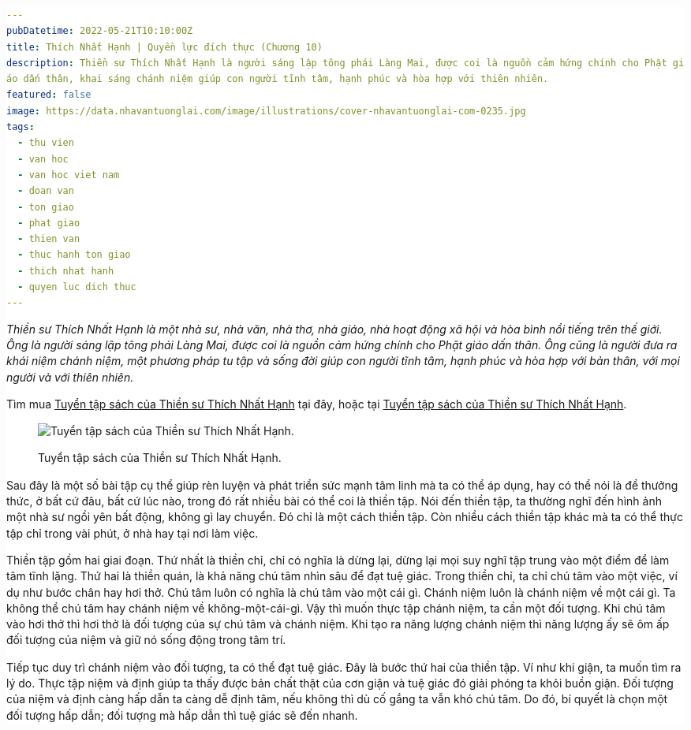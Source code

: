 ```yaml
---
pubDatetime: 2022-05-21T10:10:00Z
title: Thích Nhất Hạnh | Quyền lực đích thực (Chương 10)
description: Thiền sư Thích Nhất Hạnh là người sáng lập tông phái Làng Mai, được coi là nguồn cảm hứng chính cho Phật giáo dấn thân, khai sáng chánh niệm giúp con người tĩnh tâm, hạnh phúc và hòa hợp với thiên nhiên.
featured: false
image: https://data.nhavantuonglai.com/image/illustrations/cover-nhavantuonglai-com-0235.jpg
tags:
  - thu vien
  - van hoc
  - van hoc viet nam
  - doan van
  - ton giao
  - phat giao
  - thien van
  - thuc hanh ton giao
  - thich nhat hanh
  - quyen luc dich thuc
---
```


_Thiền sư Thích Nhất Hạnh là một nhà sư, nhà văn, nhà thơ, nhà giáo, nhà hoạt động xã hội và hòa bình nổi tiếng trên thế giới. Ông là người sáng lập tông phái Làng Mai, được coi là nguồn cảm hứng chính cho Phật giáo dấn thân. Ông cũng là người đưa ra khái niệm chánh niệm, một phương pháp tu tập và sống đời giúp con người tĩnh tâm, hạnh phúc và hòa hợp với bản thân, với mọi người và với thiên nhiên._

Tìm mua [Tuyển tập sách của Thiền sư Thích Nhất Hạnh](https://shope.ee/2q52sL8Etn) tại đây, hoặc tại [Tuyển tập sách của Thiền sư Thích Nhất Hạnh](https://shope.ee/7zn92I83dd).

<figure><img src="https://info.nhavantuonglai.com/thich-nhat-hanh-02" alt="Tuyển tập sách của Thiền sư Thích Nhất Hạnh." title="Tuyển tập sách của Thiền sư Thích Nhất Hạnh." height=100% width=100%><figcaption><p>Tuyển tập sách của Thiền sư Thích Nhất Hạnh.</p></figcaption></figure>

Sau đây là một số bài tập cụ thể giúp rèn luyện và phát triển sức mạnh tâm linh mà ta có thể áp dụng, hay có thể nói là để thưởng thức, ở bất cứ đâu, bất cứ lúc nào, trong đó rất nhiều bài có thể coi là thiền tập. Nói đến thiền tập, ta thường nghĩ đến hình ảnh một nhà sư ngồi yên bất động, không gì lay chuyển. Đó chỉ là một cách thiền tập. Còn nhiều cách thiền tập khác mà ta có thể thực tập chỉ trong vài phút, ở nhà hay tại nơi làm việc.

Thiền tập gồm hai giai đoạn. Thứ nhất là thiền chỉ, chỉ có nghĩa là dừng lại, dừng lại mọi suy nghĩ tập trung vào một điểm để làm tâm tĩnh lặng. Thứ hai là thiền quán, là khả năng chú tâm nhìn sâu để đạt tuệ giác. Trong thiền chỉ, ta chỉ chú tâm vào một việc, ví dụ như bước chân hay hơi thở. Chú tâm luôn có nghĩa là chú tâm vào một cái gì. Chánh niệm luôn là chánh niệm về một cái gì. Ta không thể chú tâm hay chánh niệm về không-một-cái-gì. Vậy thì muốn thực tập chánh niệm, ta cần một đối tượng. Khi chú tâm vào hơi thở thì hơi thở là đối tượng của sự chú tâm và chánh niệm. Khi tạo ra năng lượng chánh niệm thì năng lượng ấy sẽ ôm ấp đối tượng của niệm và giữ nó sống động trong tâm trí.

Tiếp tục duy trì chánh niệm vào đối tượng, ta có thể đạt tuệ giác. Đây là bước thứ hai của thiền tập. Ví như khi giận, ta muốn tìm ra lý do. Thực tập niệm và định giúp ta thấy được bản chất thật của cơn giận và tuệ giác đó giải phóng ta khỏi buồn giận. Đối tượng của niệm và định càng hấp dẫn ta càng dễ định tâm, nếu không thì dù cố gắng ta vẫn khó chú tâm. Do đó, bí quyết là chọn một đối tượng hấp dẫn; đối tượng mà hấp dẫn thì tuệ giác sẽ đến nhanh.
